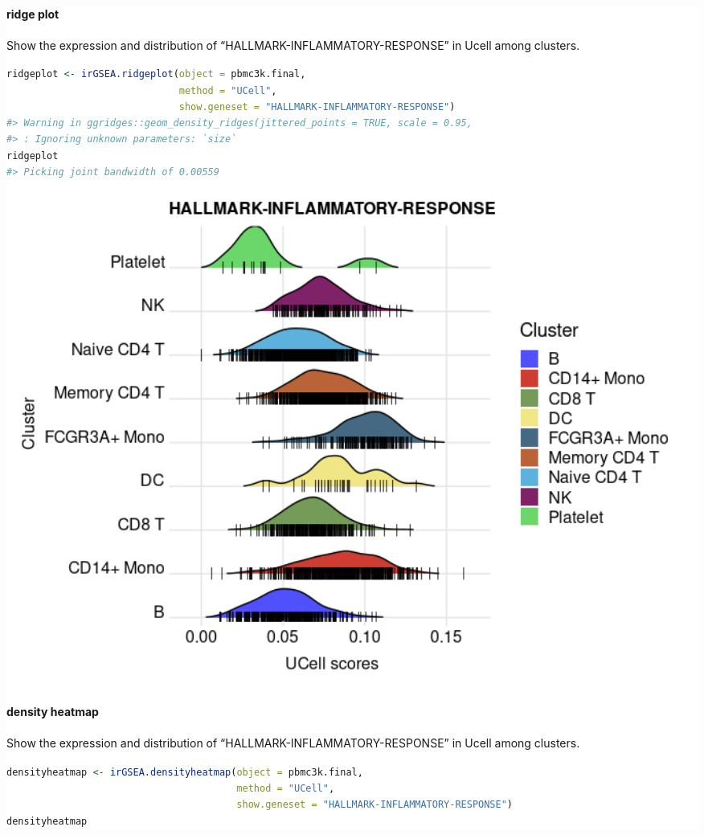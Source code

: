 #### ridge plot

Show the expression and distribution of “HALLMARK-INFLAMMATORY-RESPONSE”
in Ucell among clusters.

``` r
ridgeplot <- irGSEA.ridgeplot(object = pbmc3k.final,
                              method = "UCell",
                              show.geneset = "HALLMARK-INFLAMMATORY-RESPONSE")
#> Warning in ggridges::geom_density_ridges(jittered_points = TRUE, scale = 0.95,
#> : Ignoring unknown parameters: `size`
ridgeplot
#> Picking joint bandwidth of 0.00559
```

<img src="man/figures/README-unnamed-chunk-18-1.png" width="100%" />

#### density heatmap

Show the expression and distribution of “HALLMARK-INFLAMMATORY-RESPONSE”
in Ucell among clusters.

``` r
densityheatmap <- irGSEA.densityheatmap(object = pbmc3k.final,
                                        method = "UCell",
                                        show.geneset = "HALLMARK-INFLAMMATORY-RESPONSE")
densityheatmap
```
